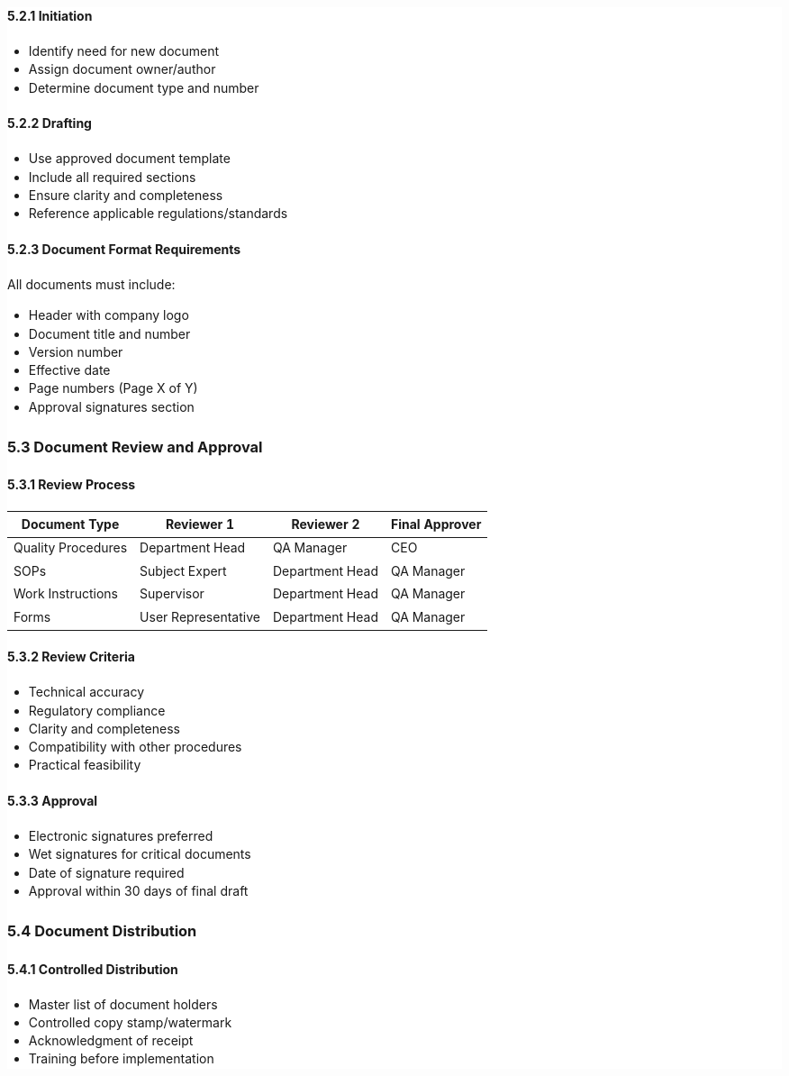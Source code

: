 #### 5.2.1 Initiation
- Identify need for new document
- Assign document owner/author
- Determine document type and number

#### 5.2.2 Drafting
- Use approved document template
- Include all required sections
- Ensure clarity and completeness
- Reference applicable regulations/standards

#### 5.2.3 Document Format Requirements

All documents must include:
- Header with company logo
- Document title and number
- Version number
- Effective date
- Page numbers (Page X of Y)
- Approval signatures section

### 5.3 Document Review and Approval

#### 5.3.1 Review Process

| Document Type | Reviewer 1 | Reviewer 2 | Final Approver |
|--------------|-----------|-----------|----------------|
| Quality Procedures | Department Head | QA Manager | CEO |
| SOPs | Subject Expert | Department Head | QA Manager |
| Work Instructions | Supervisor | Department Head | QA Manager |
| Forms | User Representative | Department Head | QA Manager |

#### 5.3.2 Review Criteria
- Technical accuracy
- Regulatory compliance
- Clarity and completeness
- Compatibility with other procedures
- Practical feasibility

#### 5.3.3 Approval
- Electronic signatures preferred
- Wet signatures for critical documents
- Date of signature required
- Approval within 30 days of final draft

### 5.4 Document Distribution

#### 5.4.1 Controlled Distribution
- Master list of document holders
- Controlled copy stamp/watermark
- Acknowledgment of receipt
- Training before implementation
